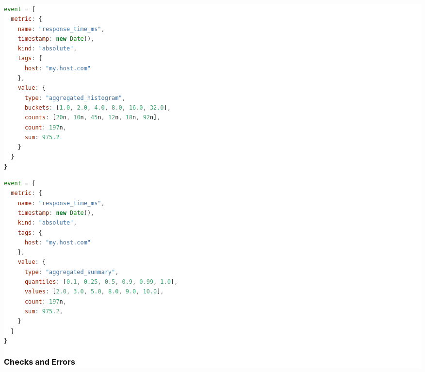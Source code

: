 </TabItem>
<TabItem value="aggregated_histogram">

```javascript
event = {
  metric: {
    name: "response_time_ms",
    timestamp: new Date(),
    kind: "absolute",
    tags: {
      host: "my.host.com"
    },
    value: {
      type: "aggregated_histogram",
      buckets: [1.0, 2.0, 4.0, 8.0, 16.0, 32.0],
      counts: [20n, 10n, 45n, 12n, 18n, 92n],
      count: 197n,
      sum: 975.2
    }
  }
}
```

</TabItem>
<TabItem value="aggregated_summary">

```javascript
event = {
  metric: {
    name: "response_time_ms",
    timestamp: new Date(),
    kind: "absolute",
    tags: {
      host: "my.host.com"
    },
    value: {
      type: "aggregated_summary",
      quantiles: [0.1, 0.25, 0.5, 0.9, 0.99, 1.0],
      values: [2.0, 3.0, 5.0, 8.0, 9.0, 10.0],
      count: 197n,
      sum: 975.2,
    }
  }
}
```

</TabItem>
</Tabs>

</TabItem>
</Tabs>

### Checks and Errors


[docs.about.data-model.log]: /docs/about/data-model/log/
[docs.about.data-model.metric]: /docs/about/data-model/metric/
[docs.administration.monitoring#rate-limiting]: /docs/administration/monitoring/#rate-limiting
[docs.reference.sources.stdin]: /docs/reference/sources/stdin/
[docs.reference.transforms.lua]: /docs/reference/transforms/lua/
[docs.reference.transforms]: /docs/reference/transforms/
[urls.externally_tagged_representation]: https://serde.rs/enum-representations.html#externally-tagged